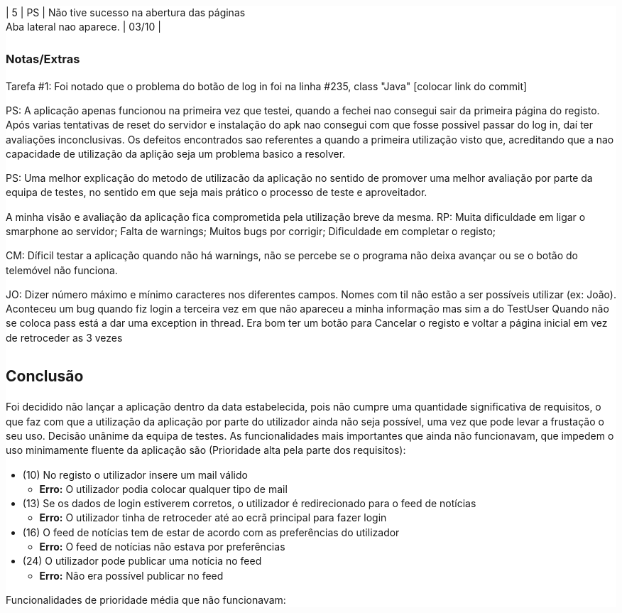 |    5     | PS    | Não tive sucesso na abertura das páginas<br />Aba lateral nao aparece. |  03/10  |




### Notas/Extras

Tarefa #1: Foi notado que o problema do botão de log in foi na linha #235, class "Java" [colocar link do commit]

PS: A aplicação apenas funcionou na primeira vez que testei, quando a fechei nao consegui sair da primeira página do registo. Após varias tentativas de reset do servidor e instalação do apk nao consegui com que fosse possivel passar do log in, daí ter avaliações inconclusivas. Os defeitos encontrados sao referentes a quando a primeira utilização visto que, acreditando que a nao capacidade de utilização da aplição seja um problema basico a resolver.

PS: Uma melhor explicação do metodo de utilizacão da aplicação no sentido de promover uma melhor avaliação por parte da equipa de testes, no sentido em que seja mais prático o processo de teste e aproveitador.

A minha visão e avaliação da aplicação fica comprometida pela utilização breve da mesma.
RP: Muita dificuldade em ligar o smarphone ao servidor; Falta de warnings; Muitos bugs por corrigir; Dificuldade em completar o registo;

CM: Díficil testar a aplicação quando não há warnings, não se percebe se o programa não deixa avançar ou se o botão do telemóvel não funciona.

JO: Dizer número máximo e mínimo caracteres nos diferentes campos. 
Nomes com til não estão a ser possíveis utilizar (ex: João).
Aconteceu um bug quando fiz login a terceira vez em que não apareceu a minha informação mas sim a do TestUser
Quando não se coloca pass está a dar uma exception in thread.
Era bom ter um botão para Cancelar o registo e voltar a página inicial em vez de retroceder as 3 vezes

## Conclusão

Foi decidido não lançar a aplicação dentro da data estabelecida, pois não cumpre uma quantidade significativa de requisitos, o que faz com que a utilização da aplicação por parte do utilizador ainda não seja possível, uma vez que pode levar a frustação o seu uso. Decisão unânime da equipa de testes.
As funcionalidades mais importantes que ainda não funcionavam, que impedem o uso minimamente fluente da aplicação são (Prioridade alta pela parte dos requisitos):

- (10) No registo o utilizador insere um mail válido
  - **Erro:** O utilizador podia colocar qualquer tipo de mail
- (13) Se os dados de login estiverem corretos, o utilizador é redirecionado para o feed de notícias
  - **Erro:** O utilizador tinha de retroceder até ao ecrã principal para fazer login
- (16) O feed de notícias tem de estar de acordo com as preferências do utilizador
  - **Erro:** O feed de notícias não estava por preferências
- (24) O utilizador pode publicar uma notícia no feed
  - **Erro:**  Não era possível publicar no feed

Funcionalidades de prioridade média que não funcionavam:
